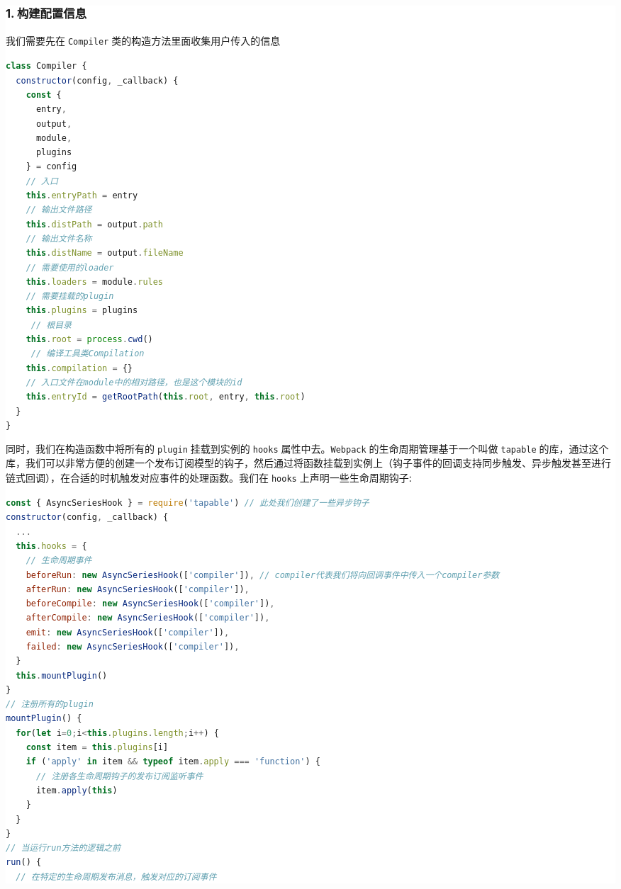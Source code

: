 

### 1. 构建配置信息

我们需要先在 `Compiler` 类的构造方法里面收集用户传入的信息

```javascript
class Compiler {
  constructor(config, _callback) {
    const {
      entry,
      output,
      module,
      plugins
    } = config
    // 入口
    this.entryPath = entry
    // 输出文件路径
    this.distPath = output.path
    // 输出文件名称
    this.distName = output.fileName
    // 需要使用的loader
    this.loaders = module.rules
    // 需要挂载的plugin
    this.plugins = plugins
     // 根目录
    this.root = process.cwd()
     // 编译工具类Compilation
    this.compilation = {}
    // 入口文件在module中的相对路径，也是这个模块的id
    this.entryId = getRootPath(this.root, entry, this.root)
  }
}
```

同时，我们在构造函数中将所有的 `plugin` 挂载到实例的 `hooks` 属性中去。`Webpack` 的生命周期管理基于一个叫做 `tapable` 的库，通过这个库，我们可以非常方便的创建一个发布订阅模型的钩子，然后通过将函数挂载到实例上（钩子事件的回调支持同步触发、异步触发甚至进行链式回调），在合适的时机触发对应事件的处理函数。我们在 `hooks` 上声明一些生命周期钩子:

```javascript
const { AsyncSeriesHook } = require('tapable') // 此处我们创建了一些异步钩子
constructor(config, _callback) {
  ...
  this.hooks = {
    // 生命周期事件
    beforeRun: new AsyncSeriesHook(['compiler']), // compiler代表我们将向回调事件中传入一个compiler参数
    afterRun: new AsyncSeriesHook(['compiler']),
    beforeCompile: new AsyncSeriesHook(['compiler']),
    afterCompile: new AsyncSeriesHook(['compiler']),
    emit: new AsyncSeriesHook(['compiler']),
    failed: new AsyncSeriesHook(['compiler']),
  }
  this.mountPlugin()
}
// 注册所有的plugin
mountPlugin() {
  for(let i=0;i<this.plugins.length;i++) {
    const item = this.plugins[i]
    if ('apply' in item && typeof item.apply === 'function') {
      // 注册各生命周期钩子的发布订阅监听事件
      item.apply(this)
    }
  }
}
// 当运行run方法的逻辑之前
run() {
  // 在特定的生命周期发布消息，触发对应的订阅事件
```